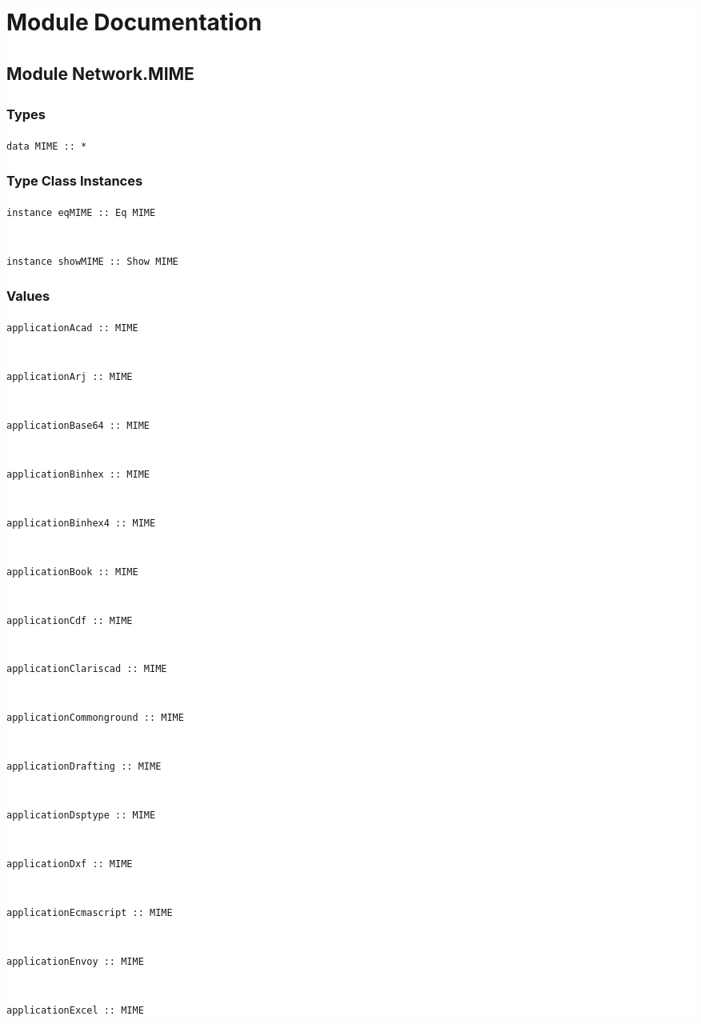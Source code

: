 # Module Documentation

## Module Network.MIME

### Types


    data MIME :: *


### Type Class Instances


    instance eqMIME :: Eq MIME


    instance showMIME :: Show MIME


### Values


    applicationAcad :: MIME


    applicationArj :: MIME


    applicationBase64 :: MIME


    applicationBinhex :: MIME


    applicationBinhex4 :: MIME


    applicationBook :: MIME


    applicationCdf :: MIME


    applicationClariscad :: MIME


    applicationCommonground :: MIME


    applicationDrafting :: MIME


    applicationDsptype :: MIME


    applicationDxf :: MIME


    applicationEcmascript :: MIME


    applicationEnvoy :: MIME


    applicationExcel :: MIME
